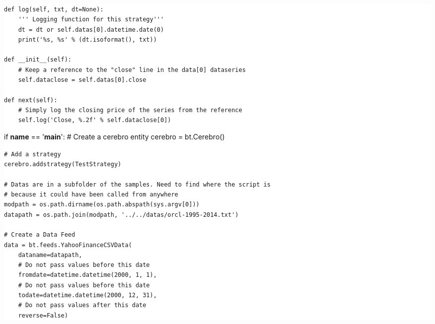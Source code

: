     def log(self, txt, dt=None):
        ''' Logging function for this strategy'''
        dt = dt or self.datas[0].datetime.date(0)
        print('%s, %s' % (dt.isoformat(), txt))

    def __init__(self):
        # Keep a reference to the "close" line in the data[0] dataseries
        self.dataclose = self.datas[0].close

    def next(self):
        # Simply log the closing price of the series from the reference
        self.log('Close, %.2f' % self.dataclose[0])


if __name__ == '__main__':
    # Create a cerebro entity
    cerebro = bt.Cerebro()

    # Add a strategy
    cerebro.addstrategy(TestStrategy)

    # Datas are in a subfolder of the samples. Need to find where the script is
    # because it could have been called from anywhere
    modpath = os.path.dirname(os.path.abspath(sys.argv[0]))
    datapath = os.path.join(modpath, '../../datas/orcl-1995-2014.txt')

    # Create a Data Feed
    data = bt.feeds.YahooFinanceCSVData(
        dataname=datapath,
        # Do not pass values before this date
        fromdate=datetime.datetime(2000, 1, 1),
        # Do not pass values before this date
        todate=datetime.datetime(2000, 12, 31),
        # Do not pass values after this date
        reverse=False)
